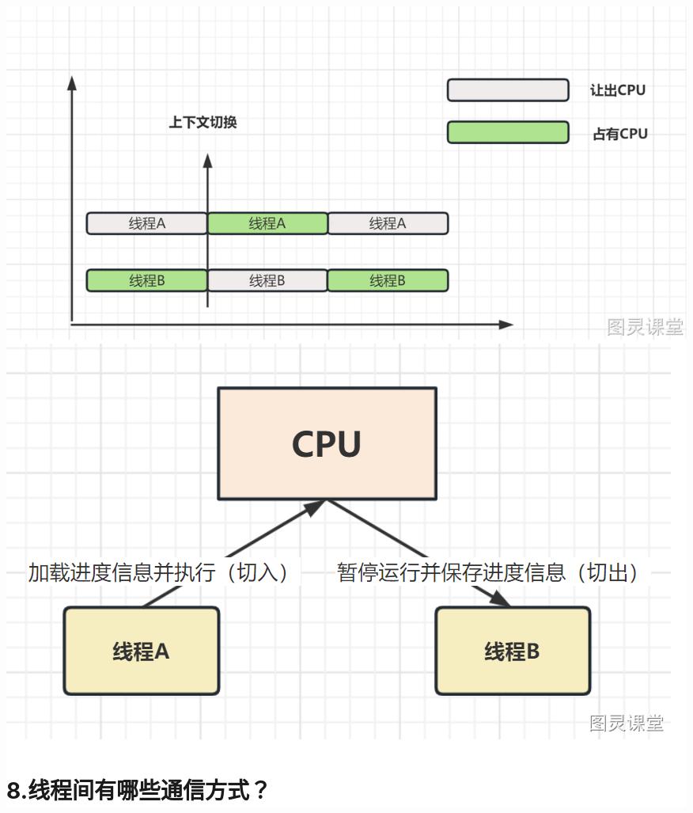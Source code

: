 ![image.png](./img/_kjzzIE5Zr7q1k8N/1684139069282-8e2923ea-d794-4e12-950b-a6a1c8f6d011-976116.png)![image.png](./img/_kjzzIE5Zr7q1k8N/1684138548040-609a23b8-dd6c-4964-a303-3a0f91893059-053796.png)

# 8.线程间有哪些通信方式？